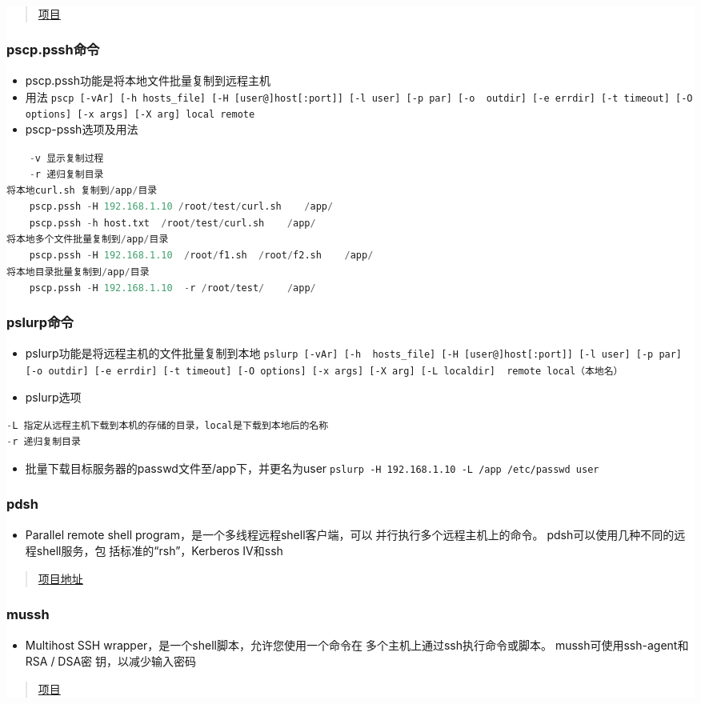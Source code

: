 > [项目](http://code.google.com/p/parallel-ssh/) 


### pscp.pssh命令 

- pscp.pssh功能是将本地文件批量复制到远程主机 
- 用法
`pscp [-vAr] [-h hosts_file] [-H [user@]host[:port]] [-l user] [-p par] [-o 
outdir] [-e errdir] [-t timeout] [-O options] [-x args] [-X arg] local remote`
- pscp-pssh选项及用法

```py
    -v 显示复制过程 
    -r 递归复制目录 
将本地curl.sh 复制到/app/目录 
    pscp.pssh -H 192.168.1.10 /root/test/curl.sh    /app/    
    pscp.pssh -h host.txt  /root/test/curl.sh    /app/  
将本地多个文件批量复制到/app/目录 
    pscp.pssh -H 192.168.1.10  /root/f1.sh  /root/f2.sh    /app/ 
将本地目录批量复制到/app/目录  
    pscp.pssh -H 192.168.1.10  -r /root/test/    /app/ 
```

### pslurp命令 

- pslurp功能是将远程主机的文件批量复制到本地
`pslurp [-vAr] [-h  hosts_file] [-H [user@]host[:port]] [-l user] [-p par]
[-o outdir] [-e errdir] [-t timeout] [-O options] [-x args] [-X arg] [-L localdir] 
remote local（本地名） `

- pslurp选项 

```py
-L 指定从远程主机下载到本机的存储的目录，local是下载到本地后的名称 
-r 递归复制目录 
```

- 批量下载目标服务器的passwd文件至/app下，并更名为user
`pslurp -H 192.168.1.10 -L /app /etc/passwd user`

### pdsh

- Parallel remote shell program，是一个多线程远程shell客户端，可以
并行执行多个远程主机上的命令。 pdsh可以使用几种不同的远程shell服务，包
括标准的“rsh”，Kerberos IV和ssh 

> [项目地址](https://pdsh.googlecode.com/)

### mussh

- Multihost SSH wrapper，是一个shell脚本，允许您使用一个命令在
多个主机上通过ssh执行命令或脚本。 mussh可使用ssh-agent和RSA / DSA密
钥，以减少输入密码

> [项目](http://www.sourceforge.net/projects/mussh)
